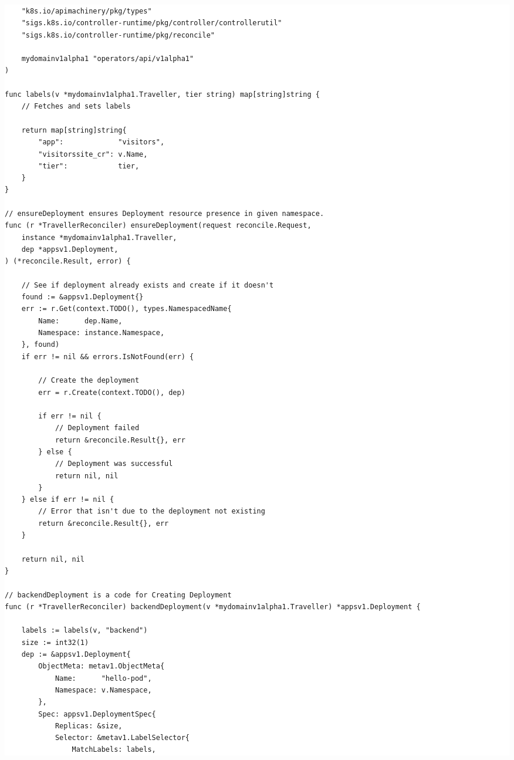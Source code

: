 ```golang
	"k8s.io/apimachinery/pkg/types"
	"sigs.k8s.io/controller-runtime/pkg/controller/controllerutil"
	"sigs.k8s.io/controller-runtime/pkg/reconcile"

	mydomainv1alpha1 "operators/api/v1alpha1"
)

func labels(v *mydomainv1alpha1.Traveller, tier string) map[string]string {
	// Fetches and sets labels

	return map[string]string{
		"app":             "visitors",
		"visitorssite_cr": v.Name,
		"tier":            tier,
	}
}

// ensureDeployment ensures Deployment resource presence in given namespace.
func (r *TravellerReconciler) ensureDeployment(request reconcile.Request,
	instance *mydomainv1alpha1.Traveller,
	dep *appsv1.Deployment,
) (*reconcile.Result, error) {

	// See if deployment already exists and create if it doesn't
	found := &appsv1.Deployment{}
	err := r.Get(context.TODO(), types.NamespacedName{
		Name:      dep.Name,
		Namespace: instance.Namespace,
	}, found)
	if err != nil && errors.IsNotFound(err) {

		// Create the deployment
		err = r.Create(context.TODO(), dep)

		if err != nil {
			// Deployment failed
			return &reconcile.Result{}, err
		} else {
			// Deployment was successful
			return nil, nil
		}
	} else if err != nil {
		// Error that isn't due to the deployment not existing
		return &reconcile.Result{}, err
	}

	return nil, nil
}

// backendDeployment is a code for Creating Deployment
func (r *TravellerReconciler) backendDeployment(v *mydomainv1alpha1.Traveller) *appsv1.Deployment {

	labels := labels(v, "backend")
	size := int32(1)
	dep := &appsv1.Deployment{
		ObjectMeta: metav1.ObjectMeta{
			Name:      "hello-pod",
			Namespace: v.Namespace,
		},
		Spec: appsv1.DeploymentSpec{
			Replicas: &size,
			Selector: &metav1.LabelSelector{
				MatchLabels: labels,
```